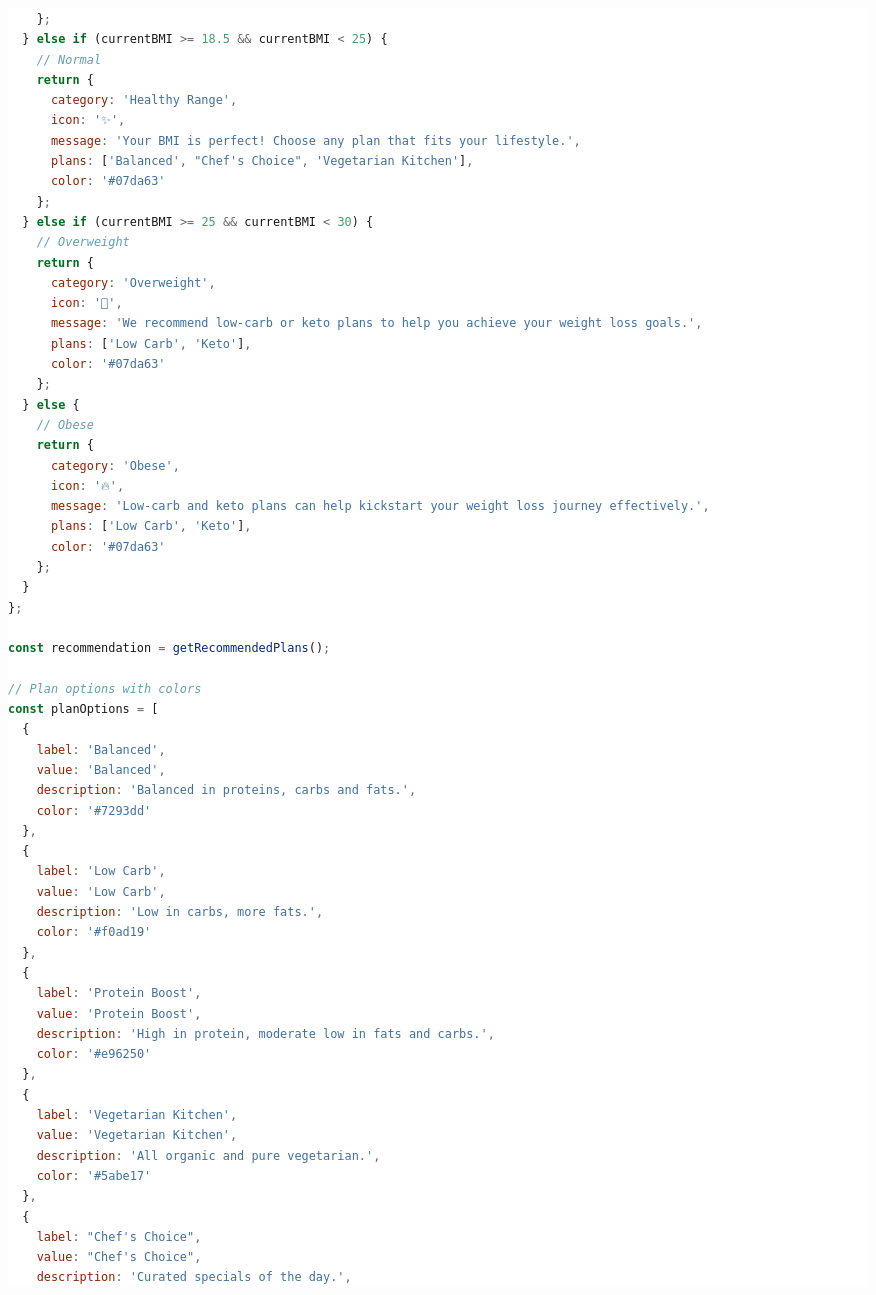 ```javascript
    };
  } else if (currentBMI >= 18.5 && currentBMI < 25) {
    // Normal
    return {
      category: 'Healthy Range',
      icon: '✨',
      message: 'Your BMI is perfect! Choose any plan that fits your lifestyle.',
      plans: ['Balanced', "Chef's Choice", 'Vegetarian Kitchen'],
      color: '#07da63'
    };
  } else if (currentBMI >= 25 && currentBMI < 30) {
    // Overweight
    return {
      category: 'Overweight',
      icon: '🎯',
      message: 'We recommend low-carb or keto plans to help you achieve your weight loss goals.',
      plans: ['Low Carb', 'Keto'],
      color: '#07da63'
    };
  } else {
    // Obese
    return {
      category: 'Obese',
      icon: '🔥',
      message: 'Low-carb and keto plans can help kickstart your weight loss journey effectively.',
      plans: ['Low Carb', 'Keto'],
      color: '#07da63'
    };
  }
};

const recommendation = getRecommendedPlans();

// Plan options with colors
const planOptions = [
  { 
    label: 'Balanced', 
    value: 'Balanced',
    description: 'Balanced in proteins, carbs and fats.',
    color: '#7293dd'
  },
  { 
    label: 'Low Carb', 
    value: 'Low Carb',
    description: 'Low in carbs, more fats.',
    color: '#f0ad19'
  },
  { 
    label: 'Protein Boost', 
    value: 'Protein Boost',
    description: 'High in protein, moderate low in fats and carbs.',
    color: '#e96250'
  },
  { 
    label: 'Vegetarian Kitchen', 
    value: 'Vegetarian Kitchen',
    description: 'All organic and pure vegetarian.',
    color: '#5abe17'
  },
  { 
    label: "Chef's Choice", 
    value: "Chef's Choice",
    description: 'Curated specials of the day.',
```